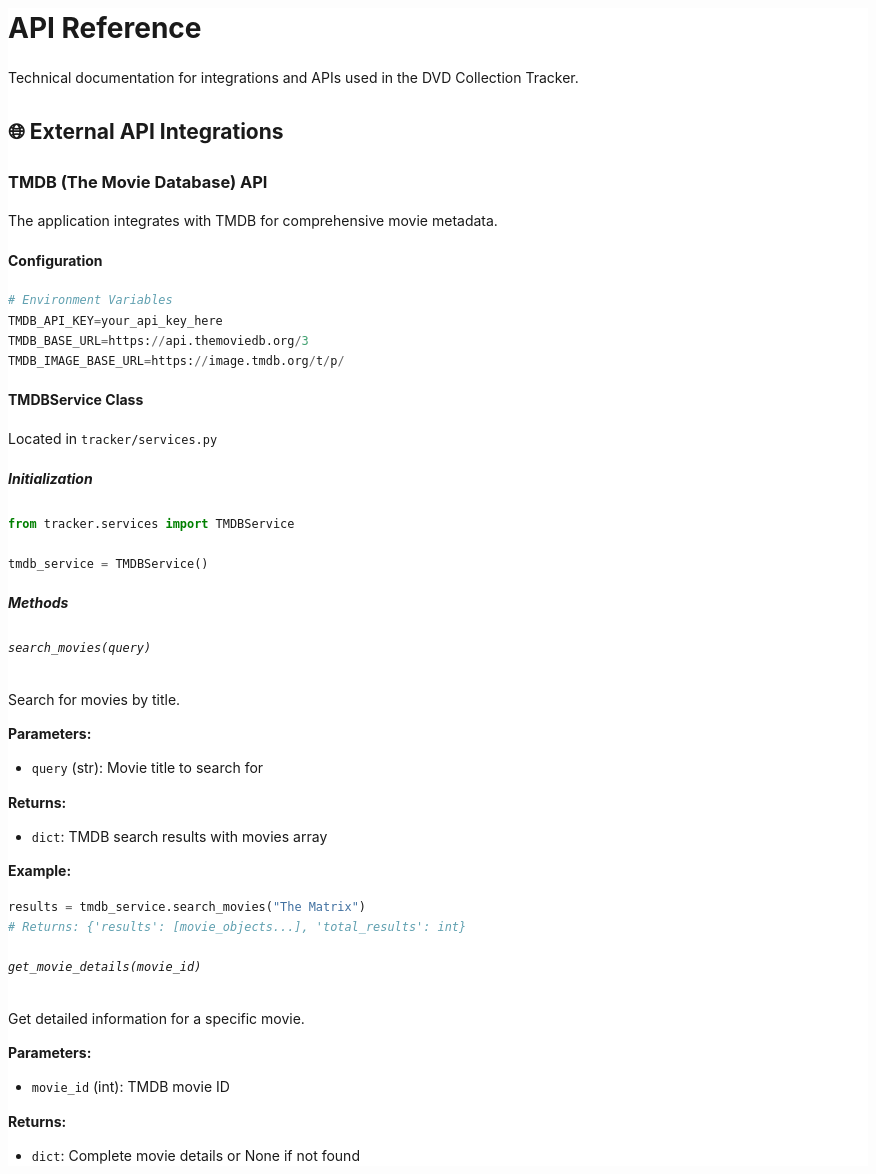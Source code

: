 # API Reference

Technical documentation for integrations and APIs used in the DVD Collection Tracker.

## 🌐 External API Integrations

### TMDB (The Movie Database) API

The application integrates with TMDB for comprehensive movie metadata.

#### Configuration

```python
# Environment Variables
TMDB_API_KEY=your_api_key_here
TMDB_BASE_URL=https://api.themoviedb.org/3
TMDB_IMAGE_BASE_URL=https://image.tmdb.org/t/p/
```

#### TMDBService Class

Located in `tracker/services.py`

##### Initialization
```python
from tracker.services import TMDBService

tmdb_service = TMDBService()
```

##### Methods

###### `search_movies(query)`
Search for movies by title.

**Parameters:**
- `query` (str): Movie title to search for

**Returns:**
- `dict`: TMDB search results with movies array

**Example:**
```python
results = tmdb_service.search_movies("The Matrix")
# Returns: {'results': [movie_objects...], 'total_results': int}
```

###### `get_movie_details(movie_id)`
Get detailed information for a specific movie.

**Parameters:**
- `movie_id` (int): TMDB movie ID

**Returns:**
- `dict`: Complete movie details or None if not found
